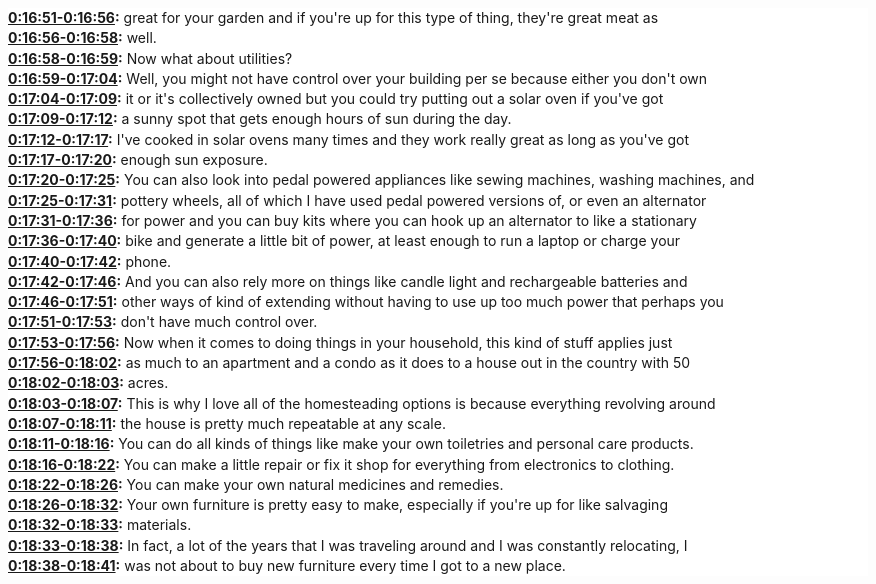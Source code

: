 **[0:16:51-0:16:56](https://regenerativeskills.com/a-guide-to-resilient-living-wherever-you-are/#t=0:16:51):**  great for your garden and if you're up for this type of thing, they're great meat as  
**[0:16:56-0:16:58](https://regenerativeskills.com/a-guide-to-resilient-living-wherever-you-are/#t=0:16:56):**  well.  
**[0:16:58-0:16:59](https://regenerativeskills.com/a-guide-to-resilient-living-wherever-you-are/#t=0:16:58):**  Now what about utilities?  
**[0:16:59-0:17:04](https://regenerativeskills.com/a-guide-to-resilient-living-wherever-you-are/#t=0:16:59):**  Well, you might not have control over your building per se because either you don't own  
**[0:17:04-0:17:09](https://regenerativeskills.com/a-guide-to-resilient-living-wherever-you-are/#t=0:17:04):**  it or it's collectively owned but you could try putting out a solar oven if you've got  
**[0:17:09-0:17:12](https://regenerativeskills.com/a-guide-to-resilient-living-wherever-you-are/#t=0:17:09):**  a sunny spot that gets enough hours of sun during the day.  
**[0:17:12-0:17:17](https://regenerativeskills.com/a-guide-to-resilient-living-wherever-you-are/#t=0:17:12):**  I've cooked in solar ovens many times and they work really great as long as you've got  
**[0:17:17-0:17:20](https://regenerativeskills.com/a-guide-to-resilient-living-wherever-you-are/#t=0:17:17):**  enough sun exposure.  
**[0:17:20-0:17:25](https://regenerativeskills.com/a-guide-to-resilient-living-wherever-you-are/#t=0:17:20):**  You can also look into pedal powered appliances like sewing machines, washing machines, and  
**[0:17:25-0:17:31](https://regenerativeskills.com/a-guide-to-resilient-living-wherever-you-are/#t=0:17:25):**  pottery wheels, all of which I have used pedal powered versions of, or even an alternator  
**[0:17:31-0:17:36](https://regenerativeskills.com/a-guide-to-resilient-living-wherever-you-are/#t=0:17:31):**  for power and you can buy kits where you can hook up an alternator to like a stationary  
**[0:17:36-0:17:40](https://regenerativeskills.com/a-guide-to-resilient-living-wherever-you-are/#t=0:17:36):**  bike and generate a little bit of power, at least enough to run a laptop or charge your  
**[0:17:40-0:17:42](https://regenerativeskills.com/a-guide-to-resilient-living-wherever-you-are/#t=0:17:40):**  phone.  
**[0:17:42-0:17:46](https://regenerativeskills.com/a-guide-to-resilient-living-wherever-you-are/#t=0:17:42):**  And you can also rely more on things like candle light and rechargeable batteries and  
**[0:17:46-0:17:51](https://regenerativeskills.com/a-guide-to-resilient-living-wherever-you-are/#t=0:17:46):**  other ways of kind of extending without having to use up too much power that perhaps you  
**[0:17:51-0:17:53](https://regenerativeskills.com/a-guide-to-resilient-living-wherever-you-are/#t=0:17:51):**  don't have much control over.  
**[0:17:53-0:17:56](https://regenerativeskills.com/a-guide-to-resilient-living-wherever-you-are/#t=0:17:53):**  Now when it comes to doing things in your household, this kind of stuff applies just  
**[0:17:56-0:18:02](https://regenerativeskills.com/a-guide-to-resilient-living-wherever-you-are/#t=0:17:56):**  as much to an apartment and a condo as it does to a house out in the country with 50  
**[0:18:02-0:18:03](https://regenerativeskills.com/a-guide-to-resilient-living-wherever-you-are/#t=0:18:02):**  acres.  
**[0:18:03-0:18:07](https://regenerativeskills.com/a-guide-to-resilient-living-wherever-you-are/#t=0:18:03):**  This is why I love all of the homesteading options is because everything revolving around  
**[0:18:07-0:18:11](https://regenerativeskills.com/a-guide-to-resilient-living-wherever-you-are/#t=0:18:07):**  the house is pretty much repeatable at any scale.  
**[0:18:11-0:18:16](https://regenerativeskills.com/a-guide-to-resilient-living-wherever-you-are/#t=0:18:11):**  You can do all kinds of things like make your own toiletries and personal care products.  
**[0:18:16-0:18:22](https://regenerativeskills.com/a-guide-to-resilient-living-wherever-you-are/#t=0:18:16):**  You can make a little repair or fix it shop for everything from electronics to clothing.  
**[0:18:22-0:18:26](https://regenerativeskills.com/a-guide-to-resilient-living-wherever-you-are/#t=0:18:22):**  You can make your own natural medicines and remedies.  
**[0:18:26-0:18:32](https://regenerativeskills.com/a-guide-to-resilient-living-wherever-you-are/#t=0:18:26):**  Your own furniture is pretty easy to make, especially if you're up for like salvaging  
**[0:18:32-0:18:33](https://regenerativeskills.com/a-guide-to-resilient-living-wherever-you-are/#t=0:18:32):**  materials.  
**[0:18:33-0:18:38](https://regenerativeskills.com/a-guide-to-resilient-living-wherever-you-are/#t=0:18:33):**  In fact, a lot of the years that I was traveling around and I was constantly relocating, I  
**[0:18:38-0:18:41](https://regenerativeskills.com/a-guide-to-resilient-living-wherever-you-are/#t=0:18:38):**  was not about to buy new furniture every time I got to a new place.  
